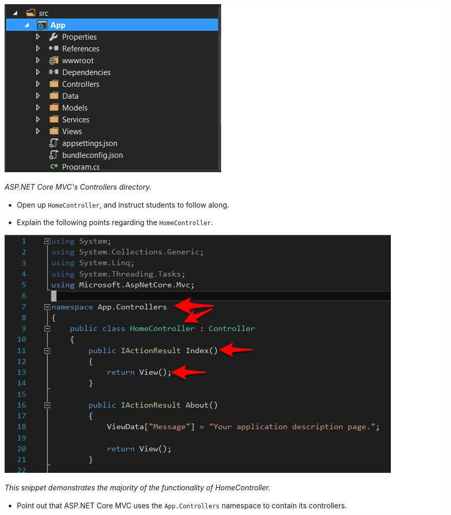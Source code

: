 ![ASP.NET Core MVC's Controllers directory.](Images/3-controllers-vstudio.png)

_ASP.NET Core MVC's Controllers directory._

* Open up `HomeController`, and instruct students to follow along.

* Explain the following points regarding the `HomeController`.

![This snippet demonstrates the majority of the functionality of HomeController.](Images/3-home-controller.png)

_This snippet demonstrates the majority of the functionality of HomeController._

* Point out that ASP.NET Core MVC uses the `App.Controllers` namespace to contain its controllers.
